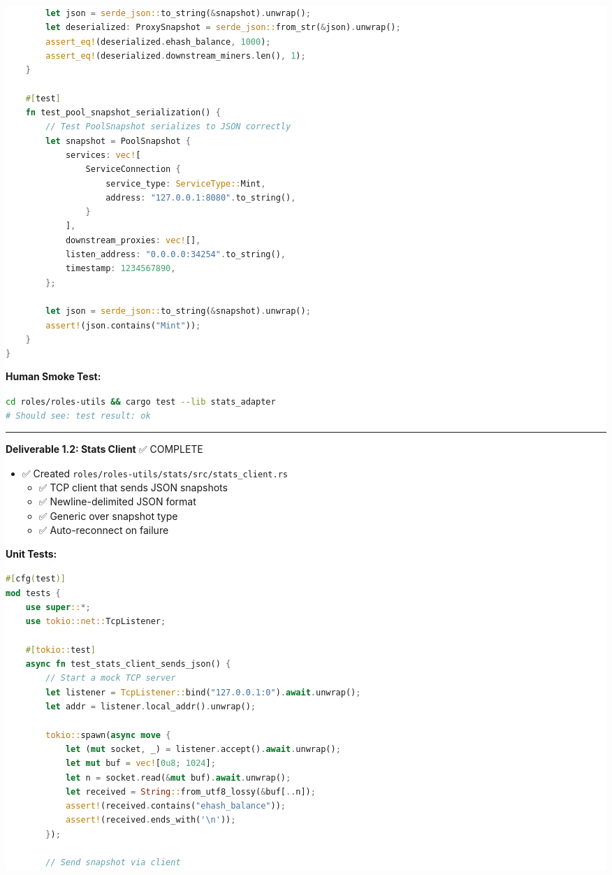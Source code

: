 ```rust
        let json = serde_json::to_string(&snapshot).unwrap();
        let deserialized: ProxySnapshot = serde_json::from_str(&json).unwrap();
        assert_eq!(deserialized.ehash_balance, 1000);
        assert_eq!(deserialized.downstream_miners.len(), 1);
    }

    #[test]
    fn test_pool_snapshot_serialization() {
        // Test PoolSnapshot serializes to JSON correctly
        let snapshot = PoolSnapshot {
            services: vec![
                ServiceConnection {
                    service_type: ServiceType::Mint,
                    address: "127.0.0.1:8080".to_string(),
                }
            ],
            downstream_proxies: vec![],
            listen_address: "0.0.0.0:34254".to_string(),
            timestamp: 1234567890,
        };

        let json = serde_json::to_string(&snapshot).unwrap();
        assert!(json.contains("Mint"));
    }
}
```

**Human Smoke Test:**
```bash
cd roles/roles-utils && cargo test --lib stats_adapter
# Should see: test result: ok
```

---

**Deliverable 1.2: Stats Client** ✅ COMPLETE
- ✅ Created `roles/roles-utils/stats/src/stats_client.rs`
  - ✅ TCP client that sends JSON snapshots
  - ✅ Newline-delimited JSON format
  - ✅ Generic over snapshot type
  - ✅ Auto-reconnect on failure

**Unit Tests:**
```rust
#[cfg(test)]
mod tests {
    use super::*;
    use tokio::net::TcpListener;

    #[tokio::test]
    async fn test_stats_client_sends_json() {
        // Start a mock TCP server
        let listener = TcpListener::bind("127.0.0.1:0").await.unwrap();
        let addr = listener.local_addr().unwrap();

        tokio::spawn(async move {
            let (mut socket, _) = listener.accept().await.unwrap();
            let mut buf = vec![0u8; 1024];
            let n = socket.read(&mut buf).await.unwrap();
            let received = String::from_utf8_lossy(&buf[..n]);
            assert!(received.contains("ehash_balance"));
            assert!(received.ends_with('\n'));
        });

        // Send snapshot via client
```